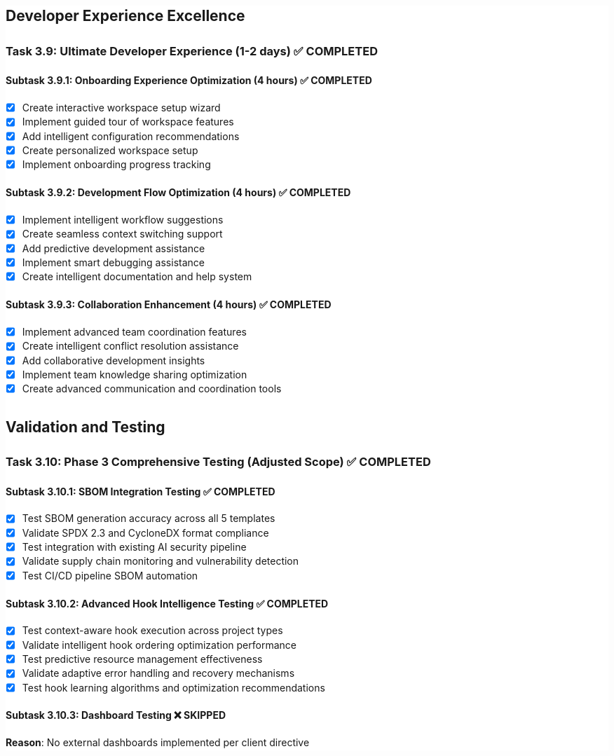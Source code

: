 ## Developer Experience Excellence

### Task 3.9: Ultimate Developer Experience (1-2 days) ✅ COMPLETED

#### Subtask 3.9.1: Onboarding Experience Optimization (4 hours) ✅ COMPLETED
- [x] Create interactive workspace setup wizard
- [x] Implement guided tour of workspace features
- [x] Add intelligent configuration recommendations
- [x] Create personalized workspace setup
- [x] Implement onboarding progress tracking

#### Subtask 3.9.2: Development Flow Optimization (4 hours) ✅ COMPLETED
- [x] Implement intelligent workflow suggestions
- [x] Create seamless context switching support
- [x] Add predictive development assistance
- [x] Implement smart debugging assistance
- [x] Create intelligent documentation and help system

#### Subtask 3.9.3: Collaboration Enhancement (4 hours) ✅ COMPLETED
- [x] Implement advanced team coordination features
- [x] Create intelligent conflict resolution assistance
- [x] Add collaborative development insights
- [x] Implement team knowledge sharing optimization
- [x] Create advanced communication and coordination tools

## Validation and Testing

### Task 3.10: Phase 3 Comprehensive Testing (Adjusted Scope) ✅ COMPLETED

#### Subtask 3.10.1: SBOM Integration Testing ✅ COMPLETED
- [x] Test SBOM generation accuracy across all 5 templates
- [x] Validate SPDX 2.3 and CycloneDX format compliance
- [x] Test integration with existing AI security pipeline
- [x] Validate supply chain monitoring and vulnerability detection
- [x] Test CI/CD pipeline SBOM automation

#### Subtask 3.10.2: Advanced Hook Intelligence Testing ✅ COMPLETED
- [x] Test context-aware hook execution across project types
- [x] Validate intelligent hook ordering optimization performance
- [x] Test predictive resource management effectiveness
- [x] Validate adaptive error handling and recovery mechanisms
- [x] Test hook learning algorithms and optimization recommendations

#### Subtask 3.10.3: Dashboard Testing ❌ SKIPPED
**Reason**: No external dashboards implemented per client directive
